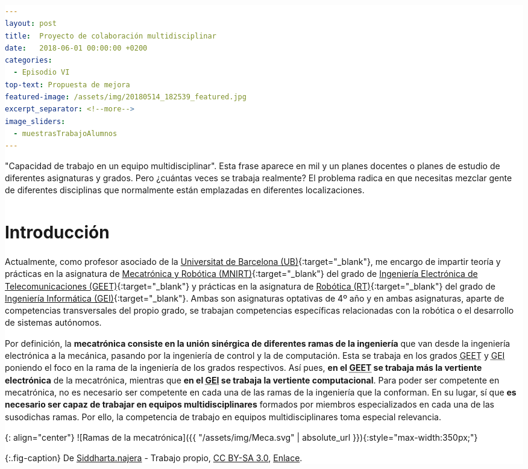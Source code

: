 ```yaml
---
layout: post
title:  Proyecto de colaboración multidisciplinar
date:   2018-06-01 00:00:00 +0200
categories:
  - Episodio VI
top-text: Propuesta de mejora
featured-image: /assets/img/20180514_182539_featured.jpg
excerpt_separator: <!--more-->
image_sliders:
  - muestrasTrabajoAlumnos
---
```


"Capacidad de trabajo en un equipo multidisciplinar". Esta frase aparece en mil y un planes docentes o planes de estudio de diferentes asignaturas y grados. Pero ¿cuántas veces se trabaja realmente? El problema radica en que necesitas mezclar gente de diferentes disciplinas que normalmente están emplazadas en diferentes localizaciones.



# Introducción

Actualmente, como profesor asociado de la [Universitat de Barcelona (UB)](http://www.ub.edu/){:target="_blank"}, me encargo de impartir teoría y prácticas en la asignatura de [Mecatrónica y Robótica (MNIRT)](http://www.ub.edu/grad/plae/AccesInformePD?curs=2017&codiGiga=362708&idioma=CAT&recurs=publicacio){:target="_blank"} del grado de [Ingeniería Electrónica de Telecomunicaciones (GEET)](http://www.ub.edu/fisica/guia_grau_engelect/){:target="_blank"} y prácticas en la asignatura de [Robótica (RT)](http://www.ub.edu/grad/plae/AccesInformePD?curs=2017&codiGiga=364319&idioma=CAT&recurs=publicacio){:target="_blank"} del grado de [Ingeniería Informática (GEI)](https://mat.ub.edu/grauinformatica/){:target="_blank"}. Ambas son asignaturas optativas de 4º año y en ambas asignaturas, aparte de competencias transversales del propio grado, se trabajan competencias específicas relacionadas con la robótica o el desarrollo de sistemas autónomos.

Por definición, la **mecatrónica consiste en la unión sinérgica de diferentes ramas de la ingeniería** que van desde la ingeniería electrónica a la mecánica, pasando por la ingeniería de control y la de computación. Esta se trabaja en los grados <abbr title="Grado de Ingeniería Electrónica de Telecomunicaciones">GEET</abbr> y <abbr title="Grado de Ingeniería Informática">GEI</abbr> poniendo el foco en la rama de la ingeniería de los grados respectivos. Así pues, **en el <abbr title="Grado de Ingeniería Electrónica de Telecomunicaciones">GEET</abbr> se trabaja más la vertiente electrónica** de la mecatrónica, mientras que **en el <abbr title="Grado de Ingeniería Informátic">GEI</abbr> se trabaja la vertiente computacional**. Para poder ser competente en mecatrónica, no es necesario ser competente en cada una de las ramas de la ingeniería que la conforman. En su lugar, sí que **es necesario ser capaz de trabajar en equipos multidisciplinares** formados por miembros especializados en cada una de las susodichas ramas. Por ello, la competencia de trabajo en equipos multidisciplinares toma especial relevancia.

{: align="center"}
![Ramas de la mecatrónica]({{ "/assets/img/Meca.svg" | absolute_url }}){:style="max-width:350px;"}

{:.fig-caption}
De <a target="_blank" href="//commons.wikimedia.org/w/index.php?title=User:Siddharta.najera&amp;action=edit&amp;redlink=1" class="new" title="User:Siddharta.najera (page does not exist)">Siddharta.najera</a> - <span class="int-own-work" lang="es">Trabajo propio</span>, <a target="_blank" href="https://creativecommons.org/licenses/by-sa/3.0" title="Creative Commons Attribution-Share Alike 3.0">CC BY-SA 3.0</a>, <a target="_blank" href="https://commons.wikimedia.org/w/index.php?curid=7999623">Enlace</a>.

